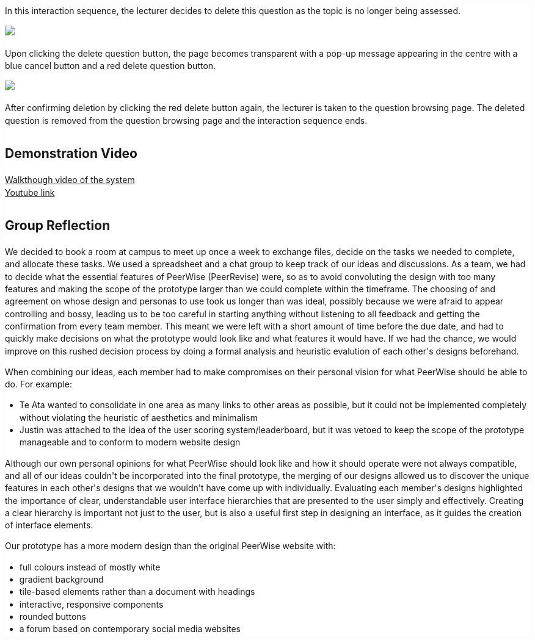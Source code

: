 In this interaction sequence, the lecturer decides to delete this question as the topic is no longer being assessed. 

<img src= "https://gitlab.ecs.vuw.ac.nz/course-work/swen303/2021/project1/t13/peerwise-project/-/raw/master/final-prototype/designs-images/lecturer%20view%20-%20modifying-removing%20%E2%80%93%201.png">

Upon clicking the delete question button, the page becomes transparent with a pop-up message appearing in the centre with a blue cancel button and a red delete question button. 

<img src= "https://gitlab.ecs.vuw.ac.nz/course-work/swen303/2021/project1/t13/peerwise-project/-/raw/master/final-prototype/designs-images/lecturer%20question%20deletion%20-%20question%20disappears.png">

After confirming deletion by clicking the red delete button again, the lecturer is taken to the question browsing page. The deleted question is removed from the question browsing page and the interaction sequence ends.


## Demonstration Video<a name="video"></a>  
[Walkthough video of the system](https://gitlab.ecs.vuw.ac.nz/course-work/swen303/2021/project1/t13/peerwise-project/-/blob/master/final-prototype/VideoWalkthrough_Final.mp4)
<br>
<a href="https://www.youtube.com/watch?v=HlXoAkfIUQ4">Youtube link</a>

## Group Reflection<a name="reflection"></a>  

We decided to book a room at campus to meet up once a week to exchange files, decide on the tasks we needed to complete, and allocate these tasks. We used a spreadsheet and a chat group to keep track of our ideas and discussions. As a team, we had to decide what the essential features of PeerWise (PeerRevise) were, so as to avoid convoluting the design with too many features and making the scope of the prototype larger than we could complete within the timeframe. The choosing of and agreement on whose design and personas to use took us longer than was ideal, possibly because we were afraid to appear controlling and bossy, leading us to be too careful in starting anything without listening to all feedback and getting the confirmation from every team member. This meant we were left with a short amount of time before the due date, and had to quickly make decisions on what the prototype would look like and what features it would have. If we had the chance, we would improve on this rushed decision process by doing a formal analysis and heuristic evalution of each other's designs beforehand. 

When combining our ideas, each member had to make compromises on their personal vision for what PeerWise should be able to do. For example:
- Te Ata wanted to consolidate in one area as many links to other areas as possible, but it could not be implemented completely without violating the heuristic of aesthetics and minimalism 
- Justin was attached to the idea of the user scoring system/leaderboard, but it was vetoed to keep the scope of the prototype manageable and to conform to modern website design

Although our own personal opinions for what PeerWise should look like and how it should operate were not always compatible, and all of our ideas couldn't be incorporated into the final prototype, the merging of our designs allowed us to discover the unique features in each other's designs that we wouldn't have come up with individually. Evaluating each member's designs highlighted the importance of clear, understandable user interface hierarchies that are presented to the user simply and effectively. Creating a clear hierarchy is important not just to the user, but is also a useful first step in designing an interface, as it guides the creation of interface elements.

Our prototype has a more modern design than the original PeerWise website with:
- full colours instead of mostly white
- gradient background
- tile-based elements rather than a document with headings
- interactive, responsive components
- rounded buttons
- a forum based on contemporary social media websites
 